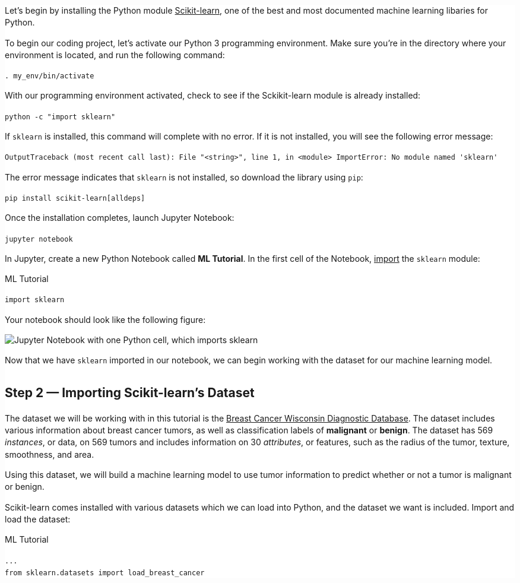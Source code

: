 Let’s begin by installing the Python module [Scikit-learn](http://scikit-learn.org/stable/), one of the best and most documented machine learning libaries for Python.

To begin our coding project, let’s activate our Python 3 programming environment. Make sure you’re in the directory where your environment is located, and run the following command:

    . my_env/bin/activate

With our programming environment activated, check to see if the Sckikit-learn module is already installed:

    python -c "import sklearn"

If `sklearn` is installed, this command will complete with no error. If it is not installed, you will see the following error message:

    OutputTraceback (most recent call last): File "<string>", line 1, in <module> ImportError: No module named 'sklearn'

The error message indicates that `sklearn` is not installed, so download the library using `pip`:

    pip install scikit-learn[alldeps]

Once the installation completes, launch Jupyter Notebook:

    jupyter notebook

In Jupyter, create a new Python Notebook called **ML Tutorial**. In the first cell of the Notebook, [import](how-to-import-modules-in-python-3) the `sklearn` module:

ML Tutorial

    import sklearn

Your notebook should look like the following figure:

![Jupyter Notebook with one Python cell, which imports sklearn](https://raw.githubusercontent.com/opendocs-md/do-tutorials-images/master/img/python_scikit_ml/2vp91eL.png)

Now that we have `sklearn` imported in our notebook, we can begin working with the dataset for our machine learning model.

## Step 2 — Importing Scikit-learn’s Dataset

The dataset we will be working with in this tutorial is the [Breast Cancer Wisconsin Diagnostic Database](http://scikit-learn.org/stable/datasets/index.html#breast-cancer-wisconsin-diagnostic-database). The dataset includes various information about breast cancer tumors, as well as classification labels of **malignant** or **benign**. The dataset has 569 _instances_, or data, on 569 tumors and includes information on 30 _attributes_, or features, such as the radius of the tumor, texture, smoothness, and area.

Using this dataset, we will build a machine learning model to use tumor information to predict whether or not a tumor is malignant or benign.

Scikit-learn comes installed with various datasets which we can load into Python, and the dataset we want is included. Import and load the dataset:

ML Tutorial

    ...
    from sklearn.datasets import load_breast_cancer
    